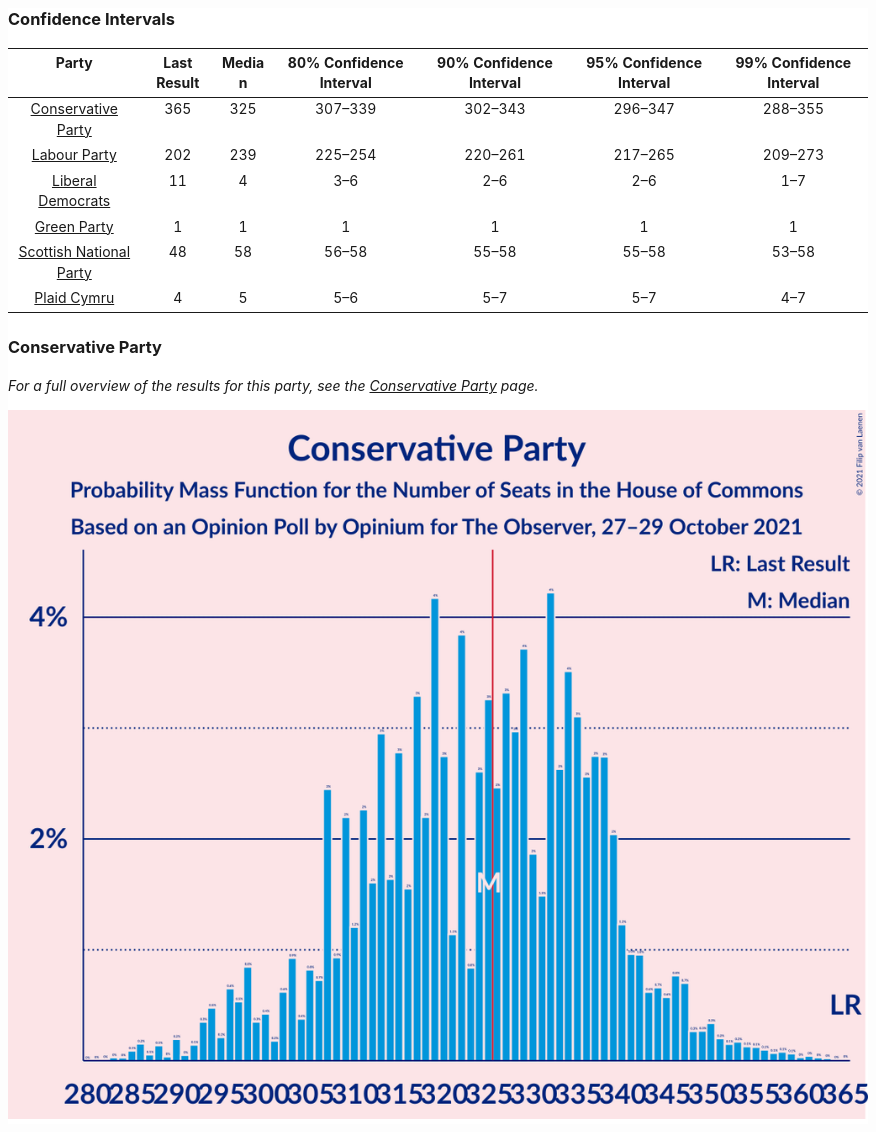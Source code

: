 
### Confidence Intervals

| Party | Last Result | Median | 80% Confidence Interval | 90% Confidence Interval | 95% Confidence Interval | 99% Confidence Interval |
|:-----:|:-----------:|:------:|:-----------------------:|:-----------------------:|:-----------------------:|:-----------------------:|
| <a href="#conservative-party">Conservative Party</a> | 365 | 325 | 307–339 |302–343 |296–347 |288–355 |
| <a href="#labour-party">Labour Party</a> | 202 | 239 | 225–254 |220–261 |217–265 |209–273 |
| <a href="#liberal-democrats">Liberal Democrats</a> | 11 | 4 | 3–6 |2–6 |2–6 |1–7 |
| <a href="#green-party">Green Party</a> | 1 | 1 | 1 |1 |1 |1 |
| <a href="#scottish-national-party">Scottish National Party</a> | 48 | 58 | 56–58 |55–58 |55–58 |53–58 |
| <a href="#plaid-cymru">Plaid Cymru</a> | 4 | 5 | 5–6 |5–7 |5–7 |4–7 |

### Conservative Party

*For a full overview of the results for this party, see the [Conservative Party](party-conservativeparty.html) page.*

![Graph with seats probability mass function not yet produced](2021-10-29-Opinium-seats-pmf-conservativeparty.png "Seats Probability Mass Function")
